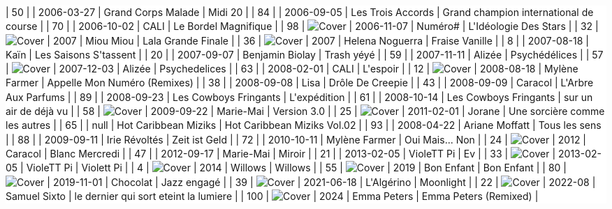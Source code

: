 | 50 |  | 2006-03-27 | Grand Corps Malade | Midi 20 |
| 84 |  | 2006-09-05 | Les Trois Accords | Grand champion international de course |
| 70 |  | 2006-10-02 | CALI | Le Bordel Magnifique |
| 98 | ![Cover](https://i.discogs.com/TsR-gSnemKKVfMOxtdARBWa6PjFWSWyCx8IwJmm3SIk/rs:fit/g:sm/q:40/h:150/w:150/czM6Ly9kaXNjb2dz/LWRhdGFiYXNlLWlt/YWdlcy9SLTExNTY1/NDYyLTE1MTg2MDI3/MDgtOTk3Mi5qcGVn.jpeg) | 2006-11-07 | Numéro# | L'Idéologie Des Stars |
| 32 | ![Cover](https://i.discogs.com/V9yUDfrKJuP6xmeZFpIHOfl5xn_OB7Y-xfTTmtHap98/rs:fit/g:sm/q:40/h:150/w:150/czM6Ly9kaXNjb2dz/LWRhdGFiYXNlLWlt/YWdlcy9SLTEzNjQ5/MjYtMTIxMzE3NDgy/MC5qcGVn.jpeg) | 2007 | Miou Miou | Lala Grande Finale |
| 36 | ![Cover](https://i.discogs.com/pKEVkSc4Na2_25vFNfnBI4xpBtrOSw-YFEqxKNanl0A/rs:fit/g:sm/q:40/h:150/w:150/czM6Ly9kaXNjb2dz/LWRhdGFiYXNlLWlt/YWdlcy9SLTExNzI3/MTgtMTI1NDM5NzYw/My5qcGVn.jpeg) | 2007 | Helena Noguerra | Fraise Vanille |
| 8 |  | 2007-08-18 | Kaïn | Les Saisons S'tassent |
| 20 |  | 2007-09-07 | Benjamin Biolay | Trash yéyé |
| 59 |  | 2007-11-11 | Alizée | Psychédélices |
| 57 | ![Cover](https://i.discogs.com/KIIe_4ZchgVrNj2_j_74sWw7g5fSI3BmzOU8CTwKM28/rs:fit/g:sm/q:40/h:150/w:150/czM6Ly9kaXNjb2dz/LWRhdGFiYXNlLWlt/YWdlcy9SLTEzMTM4/MzAtMTIzNzY5MTEz/OC5qcGVn.jpeg) | 2007-12-03 | Alizée | Psychedelices |
| 63 |  | 2008-02-01 | CALI | L'espoir |
| 12 | ![Cover](https://i.discogs.com/AK5eB3Lom_IAUcNrDyxuIuDYZW-dplpbx2xB6VHzI3w/rs:fit/g:sm/q:40/h:150/w:150/czM6Ly9kaXNjb2dz/LWRhdGFiYXNlLWlt/YWdlcy9SLTE1NzI4/MjAtMTQ2ODkzOTMw/OC0yNDg0LmpwZWc.jpeg) | 2008-08-18 | Mylène Farmer | Appelle Mon Numéro (Remixes) |
| 38 |  | 2008-09-08 | Lisa | Drôle De Creepie |
| 43 |  | 2008-09-09 | Caracol | L'Arbre Aux Parfums |
| 89 |  | 2008-09-23 | Les Cowboys Fringants | L'expédition |
| 61 |  | 2008-10-14 | Les Cowboys Fringants | sur un air de déjà vu |
| 58 | ![Cover](https://lastfm.freetls.fastly.net/i/u/34s/15925ad805c047e1867593520e6fd1b8.png) | 2009-09-22 | Marie-Mai | Version 3.0 |
| 25 | ![Cover](https://i.discogs.com/3z7Pqo8IR4hNVHfQpZRxi-62jz2SKRPKZR2WqnJR9kc/rs:fit/g:sm/q:40/h:150/w:150/czM6Ly9kaXNjb2dz/LWRhdGFiYXNlLWlt/YWdlcy9SLTI5MTEw/MTctMTMwNjg3MDA4/Ny5qcGVn.jpeg) | 2011-02-01 | Jorane | Une sorcière comme les autres |
| 65 |  | null | Hot Caribbean Miziks | Hot Caribbean Miziks Vol.02 |
| 93 |  | 2008-04-22 | Ariane Moffatt | Tous les sens |
| 88 |  | 2009-09-11 | Irie Révoltés | Zeit ist Geld |
| 72 |  | 2010-10-11 | Mylène Farmer | Oui Mais... Non |
| 24 | ![Cover](https://i.discogs.com/7mtixVt_ZD0lCPslayOUFyadO6sY1qm85VXnKj80fG4/rs:fit/g:sm/q:40/h:150/w:150/czM6Ly9kaXNjb2dz/LWRhdGFiYXNlLWlt/YWdlcy9SLTc3NDYz/MDMtMTY1MjI4MzY3/Ny00ODM1LmpwZWc.jpeg) | 2012 | Caracol | Blanc Mercredi |
| 47 |  | 2012-09-17 | Marie-Mai | Miroir |
| 21 |  | 2013-02-05 | VioleTT Pi | Ev |
| 33 | ![Cover](https://i.discogs.com/SJvgRigWXIrTUyBzmr4Udk_3c0Ud9hJiODN0UzDLOUU/rs:fit/g:sm/q:40/h:150/w:150/czM6Ly9kaXNjb2dz/LWRhdGFiYXNlLWlt/YWdlcy9SLTg2ODY3/ODgtMTQ2NjYxMDYz/MS0yMDczLmpwZWc.jpeg) | 2013-02-05 | VioleTT Pi | Violett Pi |
| 4 | ![Cover](https://i.discogs.com/IwKXmu7zB6vBJ-R4SHihkJQoobRgItJC6dmDRRPBwl8/rs:fit/g:sm/q:40/h:150/w:150/czM6Ly9kaXNjb2dz/LWRhdGFiYXNlLWlt/YWdlcy9SLTgzNDY5/OTUtMTQ1OTgxNTcy/Ni00NjIwLmpwZWc.jpeg) | 2014 | Willows | Willows |
| 55 | ![Cover](https://lastfm.freetls.fastly.net/i/u/34s/6e49052bbc3473d3f41760b146134429.png) | 2019 | Bon Enfant | Bon Enfant |
| 80 | ![Cover](https://lastfm.freetls.fastly.net/i/u/34s/5c5af37734a0f5f5411a8b74ab7d014b.png) | 2019-11-01 | Chocolat | Jazz engagé |
| 39 | ![Cover](https://i.discogs.com/UYOdyd6x2Xref8WB5vmx6V_hfcKh5UcNtfL4XqKxLQ8/rs:fit/g:sm/q:40/h:150/w:150/czM6Ly9kaXNjb2dz/LWRhdGFiYXNlLWlt/YWdlcy9SLTEzNjc5/MTEwLTE1NTg4NzI3/MDktODcyMy5qcGVn.jpeg) | 2021-06-18 | L'Algérino | Moonlight |
| 22 | ![Cover](https://i.discogs.com/5JWmjVQqLn6-nGeU9DTrwIF0I8PwQ15_yVFipQiO-jE/rs:fit/g:sm/q:40/h:150/w:150/czM6Ly9kaXNjb2dz/LWRhdGFiYXNlLWlt/YWdlcy9SLTMyMjA4/MzE1LTE3MzEyMzYx/MjgtMjc0OS5qcGVn.jpeg) | 2022-08 | Samuel Sixto | le dernier qui sort eteint la lumiere |
| 100 | ![Cover](https://i.discogs.com/25plklQzBnOLYWB9-VNctIvSUWJ9jY9iGmrRPOdJyrU/rs:fit/g:sm/q:40/h:150/w:150/czM6Ly9kaXNjb2dz/LWRhdGFiYXNlLWlt/YWdlcy9SLTIyNjUz/MjMwLTE2NjY3MTcy/MTEtMzc1MS5qcGVn.jpeg) | 2024 | Emma Peters | Emma Peters (Remixed) |